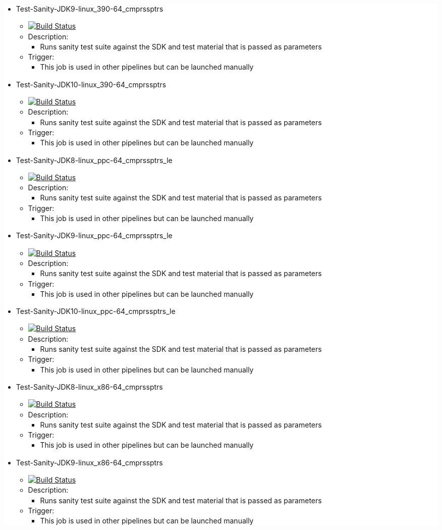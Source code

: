 - Test-Sanity-JDK9-linux_390-64_cmprssptrs
    - [![Build Status](https://ci.eclipse.org/openj9/buildStatus/icon?job=Test-Sanity-JDK9-linux_390-64_cmprssptrs)](https://ci.eclipse.org/openj9/job/Test-Sanity-JDK9-linux_390-64_cmprssptrs)
    - Description:
        - Runs sanity test suite against the SDK and test material that is passed as parameters
    - Trigger:
        - This job is used in other pipelines but can be launched manually

- Test-Sanity-JDK10-linux_390-64_cmprssptrs
    - [![Build Status](https://ci.eclipse.org/openj9/buildStatus/icon?job=Test-Sanity-JDK10-linux_390-64_cmprssptrs)](https://ci.eclipse.org/openj9/job/Test-Sanity-JDK10-linux_390-64_cmprssptrs)
    - Description:
        - Runs sanity test suite against the SDK and test material that is passed as parameters
    - Trigger:
        - This job is used in other pipelines but can be launched manually

- Test-Sanity-JDK8-linux_ppc-64_cmprssptrs_le
    - [![Build Status](https://ci.eclipse.org/openj9/buildStatus/icon?job=Test-Sanity-JDK8-linux_ppc-64_cmprssptrs_le)](https://ci.eclipse.org/openj9/job/Test-Sanity-JDK8-linux_ppc-64_cmprssptrs_le)
    - Description:
        - Runs sanity test suite against the SDK and test material that is passed as parameters
    - Trigger:
        - This job is used in other pipelines but can be launched manually

- Test-Sanity-JDK9-linux_ppc-64_cmprssptrs_le
    - [![Build Status](https://ci.eclipse.org/openj9/buildStatus/icon?job=Test-Sanity-JDK9-linux_ppc-64_cmprssptrs_le)](https://ci.eclipse.org/openj9/job/Test-Sanity-JDK9-linux_ppc-64_cmprssptrs_le)
    - Description:
        - Runs sanity test suite against the SDK and test material that is passed as parameters
    - Trigger:
        - This job is used in other pipelines but can be launched manually

- Test-Sanity-JDK10-linux_ppc-64_cmprssptrs_le
    - [![Build Status](https://ci.eclipse.org/openj9/buildStatus/icon?job=Test-Sanity-JDK10-linux_ppc-64_cmprssptrs_le)](https://ci.eclipse.org/openj9/job/Test-Sanity-JDK10-linux_ppc-64_cmprssptrs_le)
    - Description:
        - Runs sanity test suite against the SDK and test material that is passed as parameters
    - Trigger:
        - This job is used in other pipelines but can be launched manually

- Test-Sanity-JDK8-linux_x86-64_cmprssptrs
    - [![Build Status](https://ci.eclipse.org/openj9/buildStatus/icon?job=Test-Sanity-JDK8-linux_x86-64_cmprssptrs)](https://ci.eclipse.org/openj9/job/Test-Sanity-JDK8-linux_x86-64_cmprssptrs)
    - Description:
        - Runs sanity test suite against the SDK and test material that is passed as parameters
    - Trigger:
        - This job is used in other pipelines but can be launched manually

- Test-Sanity-JDK9-linux_x86-64_cmprssptrs
    - [![Build Status](https://ci.eclipse.org/openj9/buildStatus/icon?job=Test-Sanity-JDK9-linux_x86-64_cmprssptrs)](https://ci.eclipse.org/openj9/job/Test-Sanity-JDK9-linux_x86-64_cmprssptrs)
    - Description:
        - Runs sanity test suite against the SDK and test material that is passed as parameters
    - Trigger:
        - This job is used in other pipelines but can be launched manually
